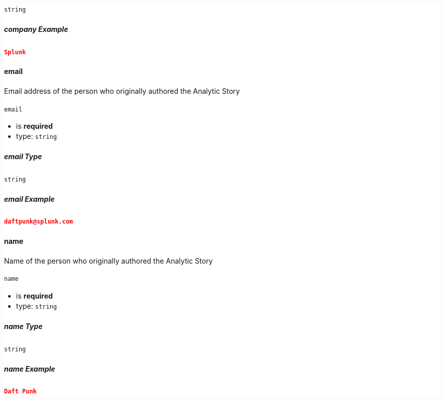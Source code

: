 
`string`






##### company Example

```json
Splunk
```




#### email

Email address of the person who originally authored the Analytic Story

`email`

* is **required**
* type: `string`

##### email Type


`string`






##### email Example

```json
daftpunk@splunk.com
```




#### name

Name of the person who originally authored the Analytic Story

`name`

* is **required**
* type: `string`

##### name Type


`string`






##### name Example

```json
Daft Punk
```
